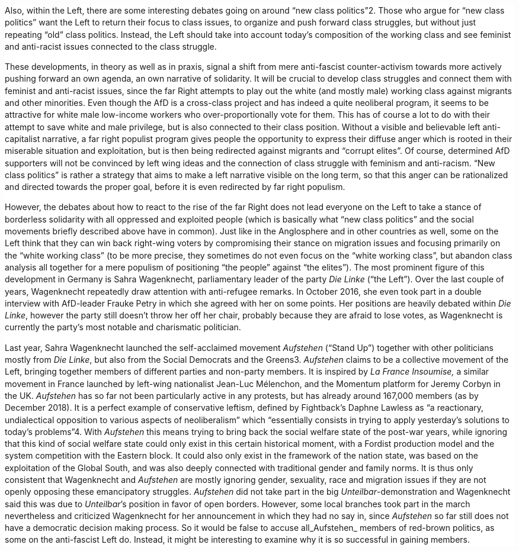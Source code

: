 Also, within the Left, there are some interesting debates going on around “new class politics”2. Those who argue for “new class politics” want the Left to return their focus to class issues, to organize and push forward class struggles, but without just repeating “old” class politics. Instead, the Left should take into account today’s composition of the working class and see feminist and anti-racist issues connected to the class struggle.

These developments, in theory as well as in praxis, signal a shift from mere anti-fascist counter-activism towards more actively pushing forward an own agenda, an own narrative of solidarity. It will be crucial to develop class struggles and connect them with feminist and anti-racist issues, since the far Right attempts to play out the white (and mostly male) working class against migrants and other minorities. Even though the AfD is a cross-class project and has indeed a quite neoliberal program, it seems to be attractive for white male low-income workers who over-proportionally vote for them. This has of course a lot to do with their attempt to save white and male privilege, but is also connected to their class position. Without a visible and believable left anti-capitalist narrative, a far right populist program gives people the opportunity to express their diffuse anger which is rooted in their miserable situation and exploitation, but is then being redirected against migrants and “corrupt elites”. Of course, determined AfD supporters will not be convinced by left wing ideas and the connection of class struggle with feminism and anti-racism. “New class politics” is rather a strategy that aims to make a left narrative visible on the long term, so that this anger can be rationalized and directed towards the proper goal, before it is even redirected by far right populism.

However, the debates about how to react to the rise of the far Right does not lead everyone on the Left to take a stance of borderless solidarity with all oppressed and exploited people (which is basically what “new class politics” and the social movements briefly described above have in common). Just like in the Anglosphere and in other countries as well, some on the Left think that they can win back right-wing voters by compromising their stance on migration issues and focusing primarily on the “white working class” (to be more precise, they sometimes do not even focus on the “white working class”, but abandon class analysis all together for a mere populism of positioning “the people” against “the elites”). The most prominent figure of this development in Germany is Sahra Wagenknecht, parliamentary leader of the party _Die Linke_ (“the Left”). Over the last couple of years, Wagenknecht repeatedly draw attention with anti-refugee remarks. In October 2016, she even took part in a double interview with AfD-leader Frauke Petry in which she agreed with her on some points. Her positions are heavily debated within _Die Linke_, however the party still doesn’t throw her off her chair, probably because they are afraid to lose votes, as Wagenknecht is currently the party’s most notable and charismatic politician.

Last year, Sahra Wagenknecht launched the self-acclaimed movement _Aufstehen_ (“Stand Up”) together with other politicians mostly from _Die Linke_, but also from the Social Democrats and the Greens3. _Aufstehen_ claims to be a collective movement of the Left, bringing together members of different parties and non-party members. It is inspired by _La France Insoumise,_ a similar movement in France launched by left-wing nationalist Jean-Luc Mélenchon, and the Momentum platform for Jeremy Corbyn in the UK. _Aufstehen_ has so far not been particularly active in any protests, but has already around 167,000 members (as by December 2018). It is a perfect example of conservative leftism, defined by Fightback’s Daphne Lawless as “a reactionary, undialectical opposition to various aspects of neoliberalism” which “essentially consists in trying to apply yesterday’s solutions to today’s problems”4. With _Aufstehen_ this means trying to bring back the social welfare state of the post-war years, while ignoring that this kind of social welfare state could only exist in this certain historical moment, with a Fordist production model and the system competition with the Eastern block. It could also only exist in the framework of the nation state, was based on the exploitation of the Global South, and was also deeply connected with traditional gender and family norms. It is thus only consistent that Wagenknecht and _Aufstehen_ are mostly ignoring gender, sexuality, race and migration issues if they are not openly opposing these emancipatory struggles. _Aufstehen_ did not take part in the big _Unteilbar_\-demonstration and Wagenknecht said this was due to _Unteilbar_’s position in favor of open borders. However, some local branches took part in the march nevertheless and criticized Wagenknecht for her announcement in which they had no say in, since _Aufstehen_ so far still does not have a democratic decision making process. So it would be false to accuse all_Aufstehen_ members of red-brown politics, as some on the anti-fascist Left do. Instead, it might be interesting to examine why it is so successful in gaining members.
